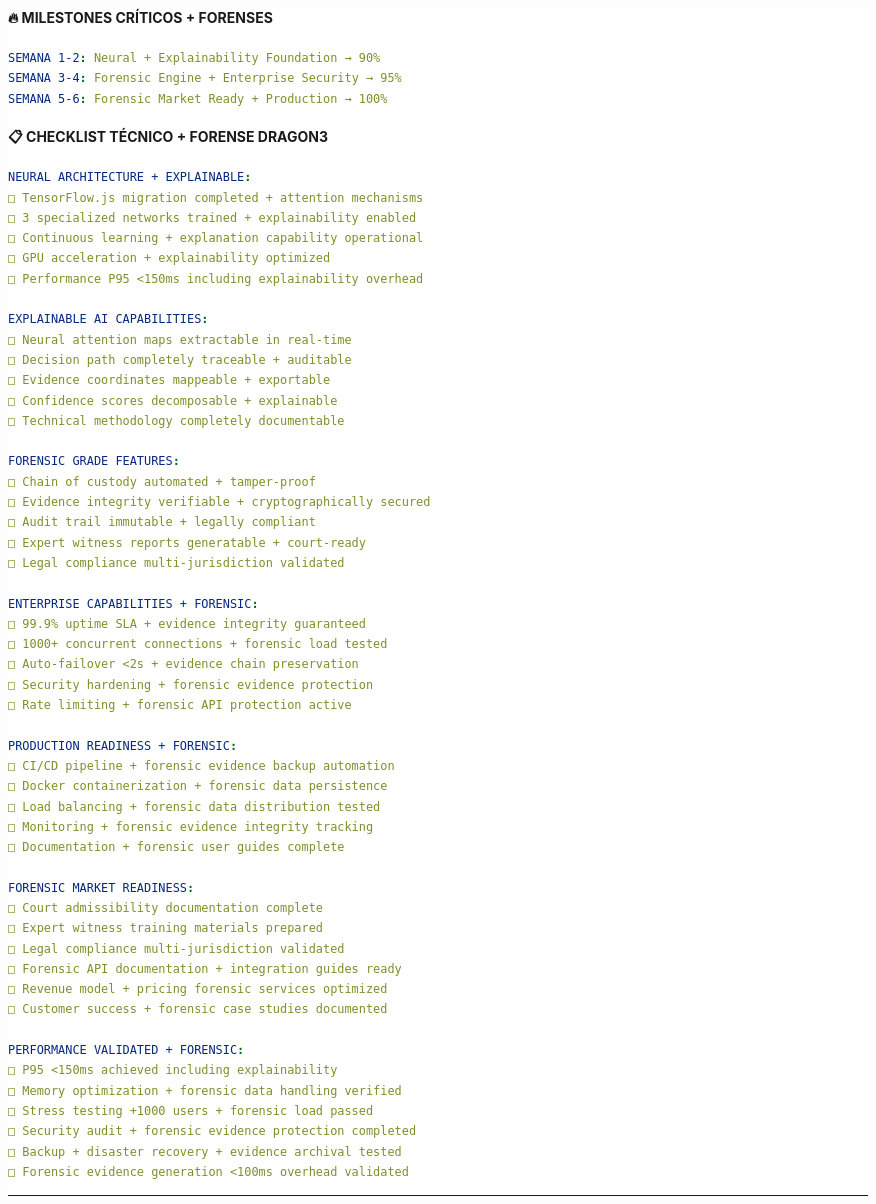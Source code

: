 
#### **🔥 MILESTONES CRÍTICOS + FORENSES**
```yaml
SEMANA 1-2: Neural + Explainability Foundation → 90%
SEMANA 3-4: Forensic Engine + Enterprise Security → 95%  
SEMANA 5-6: Forensic Market Ready + Production → 100%
```

#### **📋 CHECKLIST TÉCNICO + FORENSE DRAGON3**
```yaml
NEURAL ARCHITECTURE + EXPLAINABLE:
□ TensorFlow.js migration completed + attention mechanisms
□ 3 specialized networks trained + explainability enabled
□ Continuous learning + explanation capability operational
□ GPU acceleration + explainability optimized
□ Performance P95 <150ms including explainability overhead

EXPLAINABLE AI CAPABILITIES:
□ Neural attention maps extractable in real-time
□ Decision path completely traceable + auditable
□ Evidence coordinates mappeable + exportable
□ Confidence scores decomposable + explainable
□ Technical methodology completely documentable

FORENSIC GRADE FEATURES:
□ Chain of custody automated + tamper-proof
□ Evidence integrity verifiable + cryptographically secured
□ Audit trail immutable + legally compliant
□ Expert witness reports generatable + court-ready
□ Legal compliance multi-jurisdiction validated

ENTERPRISE CAPABILITIES + FORENSIC:
□ 99.9% uptime SLA + evidence integrity guaranteed
□ 1000+ concurrent connections + forensic load tested
□ Auto-failover <2s + evidence chain preservation
□ Security hardening + forensic evidence protection
□ Rate limiting + forensic API protection active

PRODUCTION READINESS + FORENSIC:
□ CI/CD pipeline + forensic evidence backup automation
□ Docker containerization + forensic data persistence
□ Load balancing + forensic data distribution tested
□ Monitoring + forensic evidence integrity tracking
□ Documentation + forensic user guides complete

FORENSIC MARKET READINESS:
□ Court admissibility documentation complete
□ Expert witness training materials prepared
□ Legal compliance multi-jurisdiction validated
□ Forensic API documentation + integration guides ready
□ Revenue model + pricing forensic services optimized
□ Customer success + forensic case studies documented

PERFORMANCE VALIDATED + FORENSIC:
□ P95 <150ms achieved including explainability
□ Memory optimization + forensic data handling verified
□ Stress testing +1000 users + forensic load passed
□ Security audit + forensic evidence protection completed
□ Backup + disaster recovery + evidence archival tested
□ Forensic evidence generation <100ms overhead validated
```

---